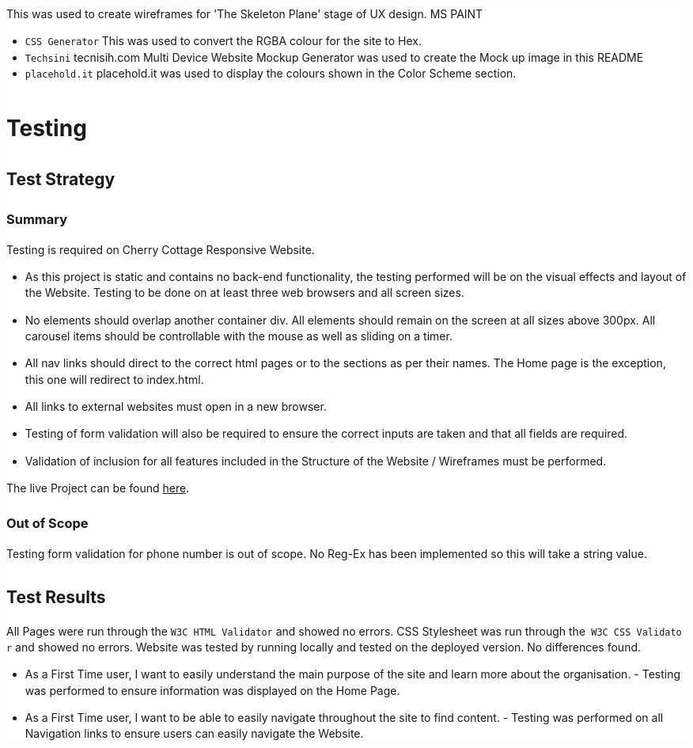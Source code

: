 This was used to create wireframes for 'The Skeleton Plane' stage of UX design.
MS PAINT
- `CSS Generator`
This was used to convert the RGBA colour for the site to Hex.
- `Techsini`
tecnisih.com Multi Device Website Mockup Generator was used to create the Mock up image in this README
- `placehold.it`
placehold.it was used to display the colours shown in the Color Scheme section.

# Testing
## Test Strategy
### Summary
Testing is required on Cherry Cottage Responsive Website.

- As this project is static and contains no back-end functionality, the testing performed will be on the visual effects and layout of the Website. Testing to be done on at least three web browsers and all screen sizes.

- No elements should overlap another container div. All elements should remain on the screen at all sizes above 300px. All carousel items should be controllable with the mouse as well as sliding on a timer.

- All nav links should direct to the correct html pages or to the sections as per their names. The Home page is the exception, this one will redirect to index.html.

- All links to external websites must open in a new browser.

- Testing of form validation will also be required to ensure the correct inputs are taken and that all fields are required.

- Validation of inclusion for all features included in the Structure of the Website / Wireframes must be performed.

The live Project can be found [here](https://snezhanazdravkova.github.io/Cherry-Cottage/).

### Out of Scope
Testing form validation for phone number is out of scope. No Reg-Ex has been implemented so this will take a string value.

## Test Results

All Pages were run through the `W3C HTML Validator` and showed no errors.
CSS Stylesheet was run through the` W3C CSS Validator` and showed no errors.
Website was tested by running locally and tested on the deployed version. No differences found.

- As a First Time user, I want to easily understand the main purpose of the site and learn more about the organisation. - Testing was performed to ensure information was displayed on the Home Page.

- As a First Time user, I want to be able to easily navigate throughout the site to find content. - Testing was performed on all Navigation links to ensure users can easily navigate the Website.
